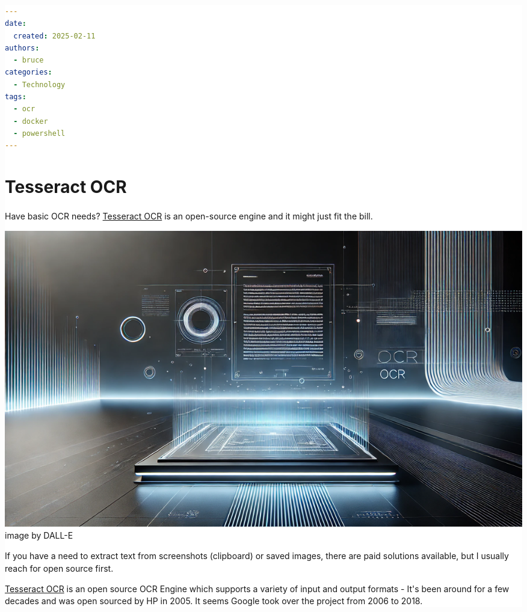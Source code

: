```yaml
---
date:
  created: 2025-02-11
authors:
  - bruce
categories:
  - Technology
tags:
  - ocr
  - docker
  - powershell
---
```


# Tesseract OCR
Have basic OCR needs? [Tesseract OCR](https://tesseract-ocr.github.io/tessdoc/) is an open-source engine and it might just fit the bill.

![tesseract-ocr](tesseract-ocr.png)
image by DALL-E


If you have a need to extract text from screenshots (clipboard) or saved images, there are paid solutions available, but I usually reach for open source first. 

[Tesseract OCR](https://github.com/tesseract-ocr/tesseract) is an open source OCR Engine which supports a variety of input and output formats - 
It's been around for a few decades and was open sourced by HP in 2005. It seems Google took over the project from 2006 to 2018.
